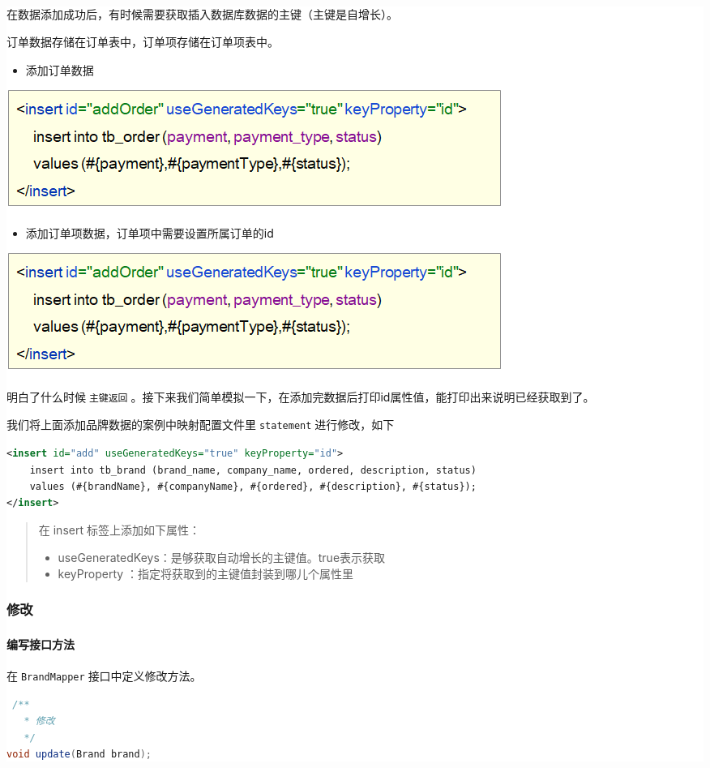 在数据添加成功后，有时候需要获取插入数据库数据的主键（主键是自增长）。


订单数据存储在订单表中，订单项存储在订单项表中。

* 添加订单数据

![Alt text](image-26.png)

* 添加订单项数据，订单项中需要设置所属订单的id

![Alt text](image-27.png)

明白了什么时候 `主键返回` 。接下来我们简单模拟一下，在添加完数据后打印id属性值，能打印出来说明已经获取到了。

我们将上面添加品牌数据的案例中映射配置文件里 `statement` 进行修改，如下

```xml
<insert id="add" useGeneratedKeys="true" keyProperty="id">
    insert into tb_brand (brand_name, company_name, ordered, description, status)
    values (#{brandName}, #{companyName}, #{ordered}, #{description}, #{status});
</insert>
```

> 在 insert 标签上添加如下属性：
>
> * useGeneratedKeys：是够获取自动增长的主键值。true表示获取
> * keyProperty  ：指定将获取到的主键值封装到哪儿个属性里

###   修改


####   编写接口方法

在 `BrandMapper` 接口中定义修改方法。

```java
 /**
   * 修改
   */
void update(Brand brand);
```
